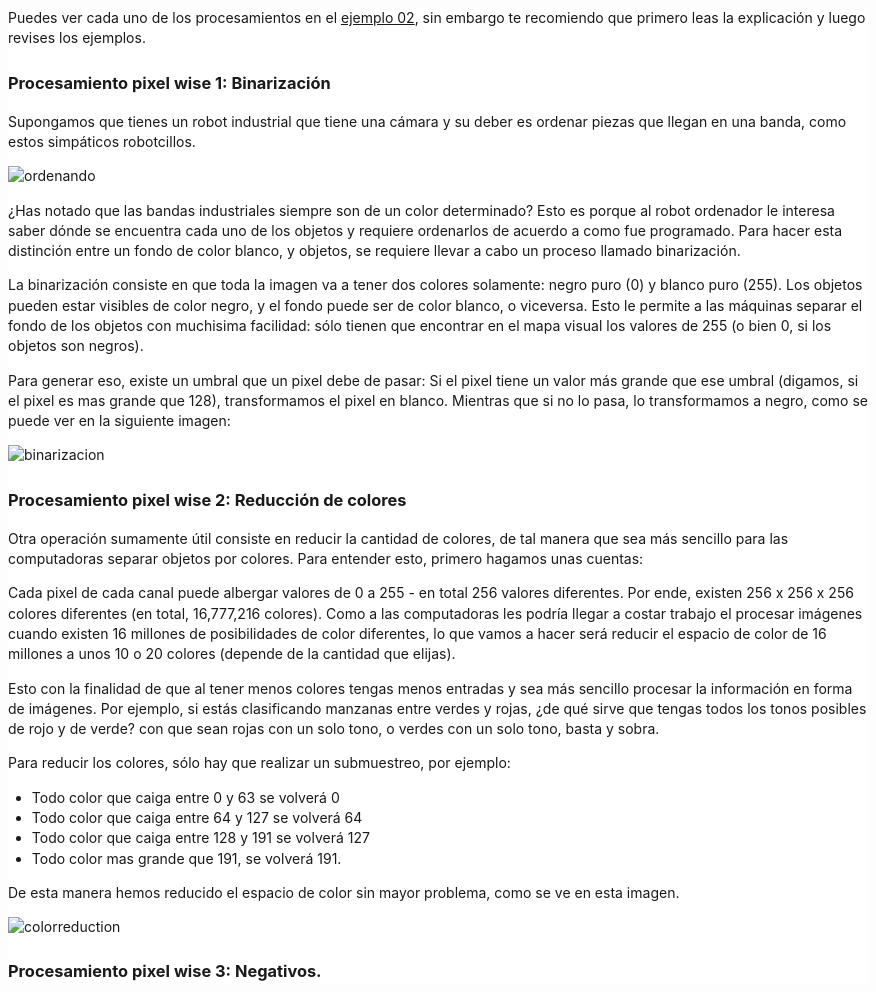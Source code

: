 Puedes ver cada uno de los procesamientos en el [ejemplo 02](Ejemplo02/Ejemplo02.ipynb), sin embargo te recomiendo que primero leas la explicación y luego revises los ejemplos. 

### Procesamiento pixel wise 1: Binarización 

Supongamos que tienes un robot industrial que tiene una cámara y su deber es ordenar piezas que llegan en una banda, como estos simpáticos robotcillos.

![ordenando](imgassets/robotsort.gif)

¿Has notado que las bandas industriales siempre son de un color determinado? Esto es porque al robot ordenador le interesa saber dónde se encuentra cada uno de los objetos y requiere ordenarlos de acuerdo a como fue programado. Para hacer esta distinción entre un fondo de color blanco, y objetos, se requiere llevar a cabo un proceso llamado binarización. 

La binarización consiste en que toda la imagen va a tener dos colores solamente: negro puro (0) y blanco puro (255). Los objetos pueden estar visibles de color negro, y el fondo puede ser de color blanco, o viceversa. Esto le permite a las máquinas separar el fondo de los objetos con muchisima facilidad: sólo tienen que encontrar en el mapa visual los valores de 255 (o bien 0, si los objetos son negros). 

Para generar eso, existe un umbral que un pixel debe de pasar: Si el pixel tiene un valor más grande que ese umbral (digamos, si el pixel es mas grande que 128), transformamos el pixel en blanco. Mientras que si no lo pasa, lo transformamos a negro, como se puede ver en la siguiente imagen:

![binarizacion](imgassets/binarization.png)

### Procesamiento pixel wise 2: Reducción de colores

Otra operación sumamente útil consiste en reducir la cantidad de colores, de tal manera que sea más sencillo para las computadoras separar objetos por colores. Para entender esto, primero hagamos unas cuentas: 

Cada pixel de cada canal puede albergar valores de 0 a 255 - en total 256 valores diferentes. Por ende, existen 256 x 256 x 256 colores diferentes (en total, 16,777,216 colores). Como a las computadoras les podría llegar a costar trabajo el procesar imágenes cuando existen 16 millones de posibilidades de color diferentes, lo que vamos a hacer será reducir el espacio de color de 16 millones a unos 10 o 20 colores (depende de la cantidad que elijas). 

Esto con la finalidad de que al tener menos colores tengas menos entradas y sea más sencillo procesar la información en forma de imágenes. Por ejemplo, si estás clasificando manzanas entre verdes y rojas, ¿de qué sirve que tengas todos los tonos posibles de rojo y de verde? con que sean rojas con un solo tono, o verdes con un solo tono, basta y sobra. 

Para reducir los colores, sólo hay que realizar un submuestreo, por ejemplo: 
- Todo color que caiga entre 0 y 63 se volverá 0
- Todo color que caiga entre 64 y 127 se volverá 64
- Todo color que caiga entre 128 y 191 se volverá 127
- Todo color mas grande que 191, se volverá 191. 

De esta manera hemos reducido el espacio de color sin mayor problema, como se ve en esta imagen. 

![colorreduction](imgassets/colorreduction.png)

### Procesamiento pixel wise 3: Negativos.
